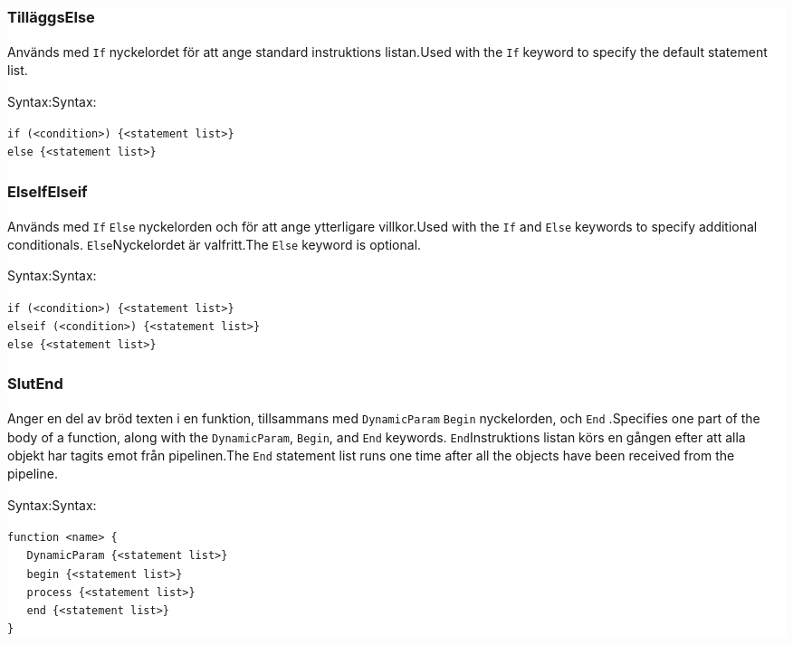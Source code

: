 ### <a name="else"></a><span data-ttu-id="5ccba-215">Tilläggs</span><span class="sxs-lookup"><span data-stu-id="5ccba-215">Else</span></span>

<span data-ttu-id="5ccba-216">Används med `If` nyckelordet för att ange standard instruktions listan.</span><span class="sxs-lookup"><span data-stu-id="5ccba-216">Used with the `If` keyword to specify the default statement list.</span></span>

<span data-ttu-id="5ccba-217">Syntax:</span><span class="sxs-lookup"><span data-stu-id="5ccba-217">Syntax:</span></span>

```Syntax
if (<condition>) {<statement list>}
else {<statement list>}
```

### <a name="elseif"></a><span data-ttu-id="5ccba-218">ElseIf</span><span class="sxs-lookup"><span data-stu-id="5ccba-218">Elseif</span></span>

<span data-ttu-id="5ccba-219">Används med `If` `Else` nyckelorden och för att ange ytterligare villkor.</span><span class="sxs-lookup"><span data-stu-id="5ccba-219">Used with the `If` and `Else` keywords to specify additional conditionals.</span></span> <span data-ttu-id="5ccba-220">`Else`Nyckelordet är valfritt.</span><span class="sxs-lookup"><span data-stu-id="5ccba-220">The `Else` keyword is optional.</span></span>

<span data-ttu-id="5ccba-221">Syntax:</span><span class="sxs-lookup"><span data-stu-id="5ccba-221">Syntax:</span></span>

```Syntax
if (<condition>) {<statement list>}
elseif (<condition>) {<statement list>}
else {<statement list>}
```

### <a name="end"></a><span data-ttu-id="5ccba-222">Slut</span><span class="sxs-lookup"><span data-stu-id="5ccba-222">End</span></span>

<span data-ttu-id="5ccba-223">Anger en del av bröd texten i en funktion, tillsammans med `DynamicParam` `Begin` nyckelorden, och `End` .</span><span class="sxs-lookup"><span data-stu-id="5ccba-223">Specifies one part of the body of a function, along with the `DynamicParam`, `Begin`, and `End` keywords.</span></span> <span data-ttu-id="5ccba-224">`End`Instruktions listan körs en gången efter att alla objekt har tagits emot från pipelinen.</span><span class="sxs-lookup"><span data-stu-id="5ccba-224">The `End` statement list runs one time after all the objects have been received from the pipeline.</span></span>

<span data-ttu-id="5ccba-225">Syntax:</span><span class="sxs-lookup"><span data-stu-id="5ccba-225">Syntax:</span></span>

```Syntax
function <name> {
   DynamicParam {<statement list>}
   begin {<statement list>}
   process {<statement list>}
   end {<statement list>}
}
```

